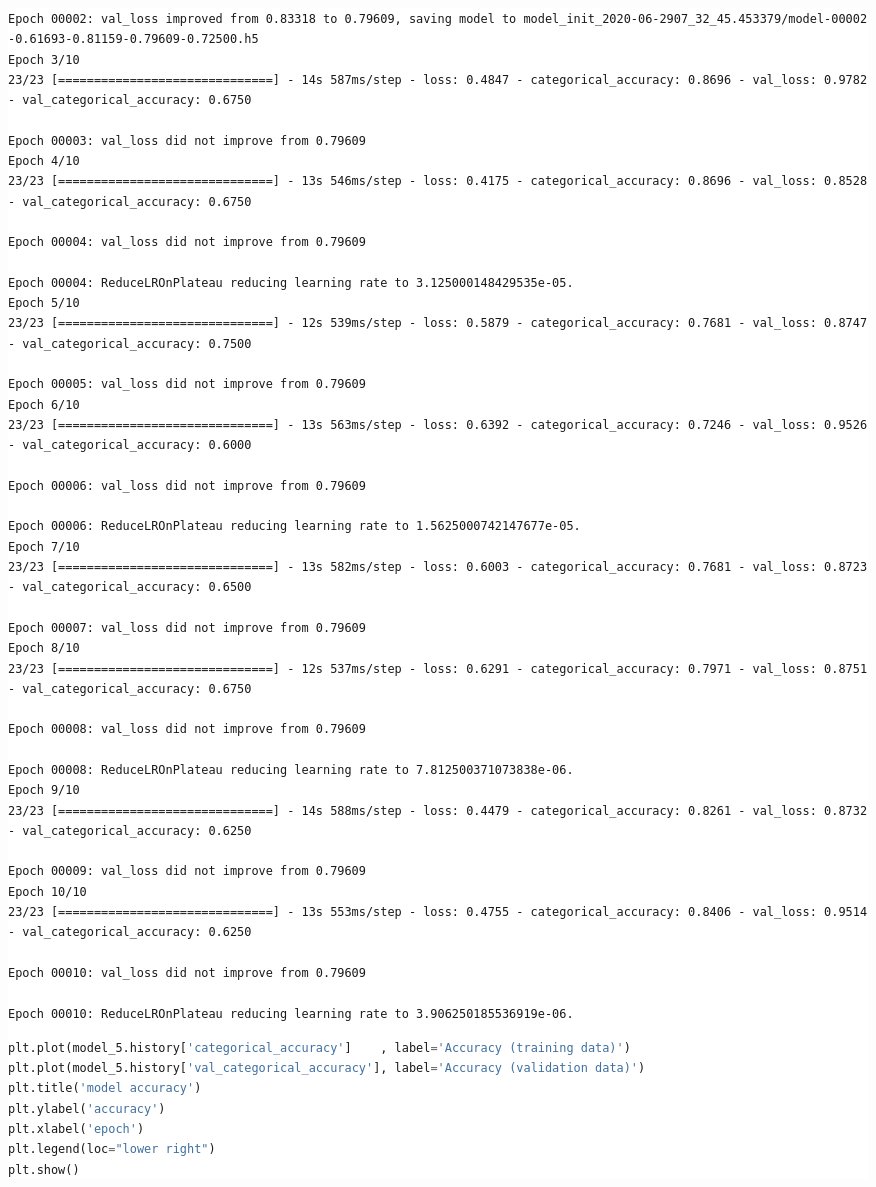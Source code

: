     Epoch 00002: val_loss improved from 0.83318 to 0.79609, saving model to model_init_2020-06-2907_32_45.453379/model-00002-0.61693-0.81159-0.79609-0.72500.h5
    Epoch 3/10
    23/23 [==============================] - 14s 587ms/step - loss: 0.4847 - categorical_accuracy: 0.8696 - val_loss: 0.9782 - val_categorical_accuracy: 0.6750
    
    Epoch 00003: val_loss did not improve from 0.79609
    Epoch 4/10
    23/23 [==============================] - 13s 546ms/step - loss: 0.4175 - categorical_accuracy: 0.8696 - val_loss: 0.8528 - val_categorical_accuracy: 0.6750
    
    Epoch 00004: val_loss did not improve from 0.79609
    
    Epoch 00004: ReduceLROnPlateau reducing learning rate to 3.125000148429535e-05.
    Epoch 5/10
    23/23 [==============================] - 12s 539ms/step - loss: 0.5879 - categorical_accuracy: 0.7681 - val_loss: 0.8747 - val_categorical_accuracy: 0.7500
    
    Epoch 00005: val_loss did not improve from 0.79609
    Epoch 6/10
    23/23 [==============================] - 13s 563ms/step - loss: 0.6392 - categorical_accuracy: 0.7246 - val_loss: 0.9526 - val_categorical_accuracy: 0.6000
    
    Epoch 00006: val_loss did not improve from 0.79609
    
    Epoch 00006: ReduceLROnPlateau reducing learning rate to 1.5625000742147677e-05.
    Epoch 7/10
    23/23 [==============================] - 13s 582ms/step - loss: 0.6003 - categorical_accuracy: 0.7681 - val_loss: 0.8723 - val_categorical_accuracy: 0.6500
    
    Epoch 00007: val_loss did not improve from 0.79609
    Epoch 8/10
    23/23 [==============================] - 12s 537ms/step - loss: 0.6291 - categorical_accuracy: 0.7971 - val_loss: 0.8751 - val_categorical_accuracy: 0.6750
    
    Epoch 00008: val_loss did not improve from 0.79609
    
    Epoch 00008: ReduceLROnPlateau reducing learning rate to 7.812500371073838e-06.
    Epoch 9/10
    23/23 [==============================] - 14s 588ms/step - loss: 0.4479 - categorical_accuracy: 0.8261 - val_loss: 0.8732 - val_categorical_accuracy: 0.6250
    
    Epoch 00009: val_loss did not improve from 0.79609
    Epoch 10/10
    23/23 [==============================] - 13s 553ms/step - loss: 0.4755 - categorical_accuracy: 0.8406 - val_loss: 0.9514 - val_categorical_accuracy: 0.6250
    
    Epoch 00010: val_loss did not improve from 0.79609
    
    Epoch 00010: ReduceLROnPlateau reducing learning rate to 3.906250185536919e-06.



```python
plt.plot(model_5.history['categorical_accuracy']    , label='Accuracy (training data)')
plt.plot(model_5.history['val_categorical_accuracy'], label='Accuracy (validation data)')
plt.title('model accuracy')
plt.ylabel('accuracy')
plt.xlabel('epoch')
plt.legend(loc="lower right")
plt.show()
```
